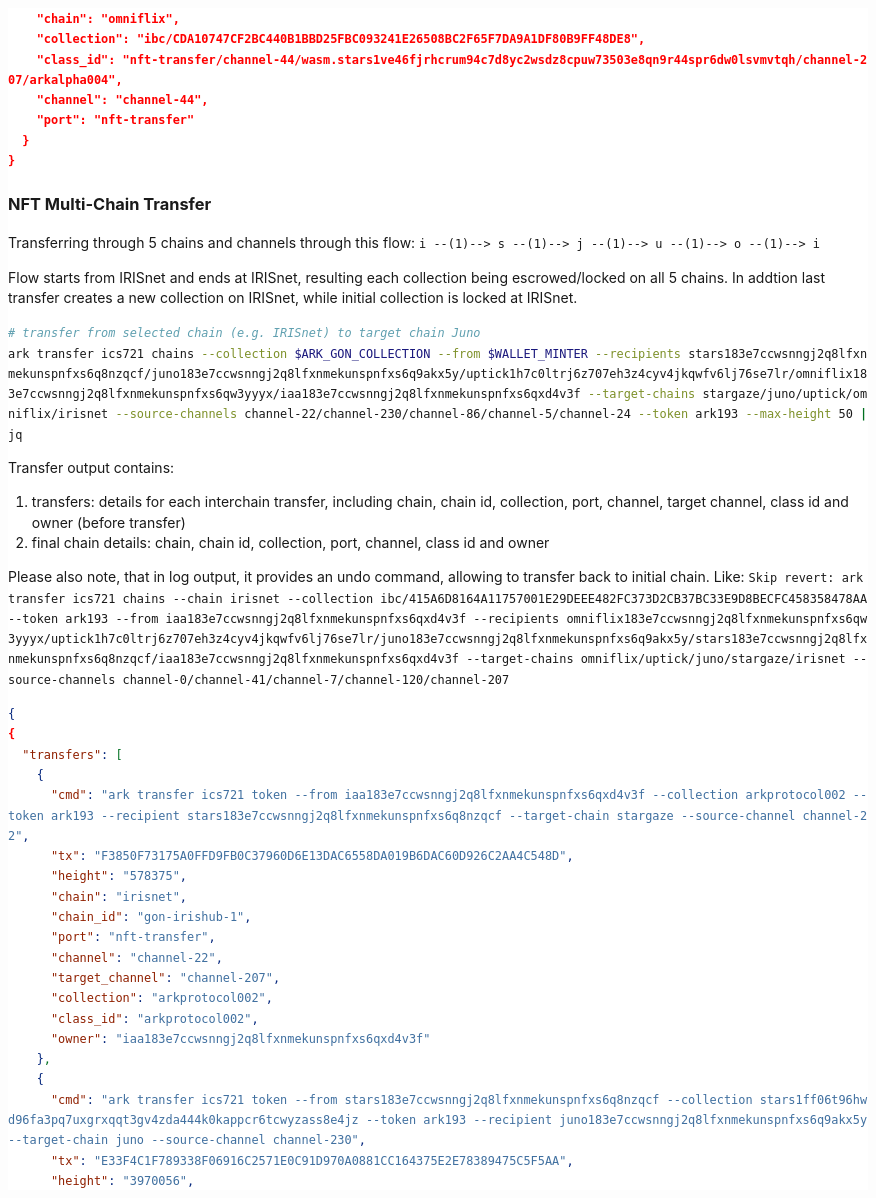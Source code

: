 ```json
    "chain": "omniflix",
    "collection": "ibc/CDA10747CF2BC440B1BBD25FBC093241E26508BC2F65F7DA9A1DF80B9FF48DE8",
    "class_id": "nft-transfer/channel-44/wasm.stars1ve46fjrhcrum94c7d8yc2wsdz8cpuw73503e8qn9r44spr6dw0lsvmvtqh/channel-207/arkalpha004",
    "channel": "channel-44",
    "port": "nft-transfer"
  }
}
```

### NFT Multi-Chain Transfer

Transferring through 5 chains and channels through this flow:
`i --(1)--> s --(1)--> j --(1)--> u --(1)--> o --(1)--> i`

Flow starts from IRISnet and ends at IRISnet, resulting each collection being escrowed/locked on all 5 chains. In addtion last transfer creates a new collection on IRISnet, while initial collection is locked at IRISnet.

```sh
# transfer from selected chain (e.g. IRISnet) to target chain Juno
ark transfer ics721 chains --collection $ARK_GON_COLLECTION --from $WALLET_MINTER --recipients stars183e7ccwsnngj2q8lfxnmekunspnfxs6q8nzqcf/juno183e7ccwsnngj2q8lfxnmekunspnfxs6q9akx5y/uptick1h7c0ltrj6z707eh3z4cyv4jkqwfv6lj76se7lr/omniflix183e7ccwsnngj2q8lfxnmekunspnfxs6qw3yyyx/iaa183e7ccwsnngj2q8lfxnmekunspnfxs6qxd4v3f --target-chains stargaze/juno/uptick/omniflix/irisnet --source-channels channel-22/channel-230/channel-86/channel-5/channel-24 --token ark193 --max-height 50 | jq
```

Transfer output contains:
1. transfers: details for each interchain transfer, including chain, chain id, collection, port, channel, target channel, class id and owner (before transfer)
2. final chain details: chain, chain id, collection, port, channel, class id and owner

Please also note, that in log output, it provides an undo command, allowing to transfer back to initial chain. Like: `Skip revert: ark transfer ics721 chains --chain irisnet --collection ibc/415A6D8164A11757001E29DEEE482FC373D2CB37BC33E9D8BECFC458358478AA --token ark193 --from iaa183e7ccwsnngj2q8lfxnmekunspnfxs6qxd4v3f --recipients omniflix183e7ccwsnngj2q8lfxnmekunspnfxs6qw3yyyx/uptick1h7c0ltrj6z707eh3z4cyv4jkqwfv6lj76se7lr/juno183e7ccwsnngj2q8lfxnmekunspnfxs6q9akx5y/stars183e7ccwsnngj2q8lfxnmekunspnfxs6q8nzqcf/iaa183e7ccwsnngj2q8lfxnmekunspnfxs6qxd4v3f --target-chains omniflix/uptick/juno/stargaze/irisnet --source-channels channel-0/channel-41/channel-7/channel-120/channel-207`

```json
{
{
  "transfers": [
    {
      "cmd": "ark transfer ics721 token --from iaa183e7ccwsnngj2q8lfxnmekunspnfxs6qxd4v3f --collection arkprotocol002 --token ark193 --recipient stars183e7ccwsnngj2q8lfxnmekunspnfxs6q8nzqcf --target-chain stargaze --source-channel channel-22",
      "tx": "F3850F73175A0FFD9FB0C37960D6E13DAC6558DA019B6DAC60D926C2AA4C548D",
      "height": "578375",
      "chain": "irisnet",
      "chain_id": "gon-irishub-1",
      "port": "nft-transfer",
      "channel": "channel-22",
      "target_channel": "channel-207",
      "collection": "arkprotocol002",
      "class_id": "arkprotocol002",
      "owner": "iaa183e7ccwsnngj2q8lfxnmekunspnfxs6qxd4v3f"
    },
    {
      "cmd": "ark transfer ics721 token --from stars183e7ccwsnngj2q8lfxnmekunspnfxs6q8nzqcf --collection stars1ff06t96hwd96fa3pq7uxgrxqqt3gv4zda444k0kappcr6tcwyzass8e4jz --token ark193 --recipient juno183e7ccwsnngj2q8lfxnmekunspnfxs6q9akx5y --target-chain juno --source-channel channel-230",
      "tx": "E33F4C1F789338F06916C2571E0C91D970A0881CC164375E2E78389475C5F5AA",
      "height": "3970056",
```